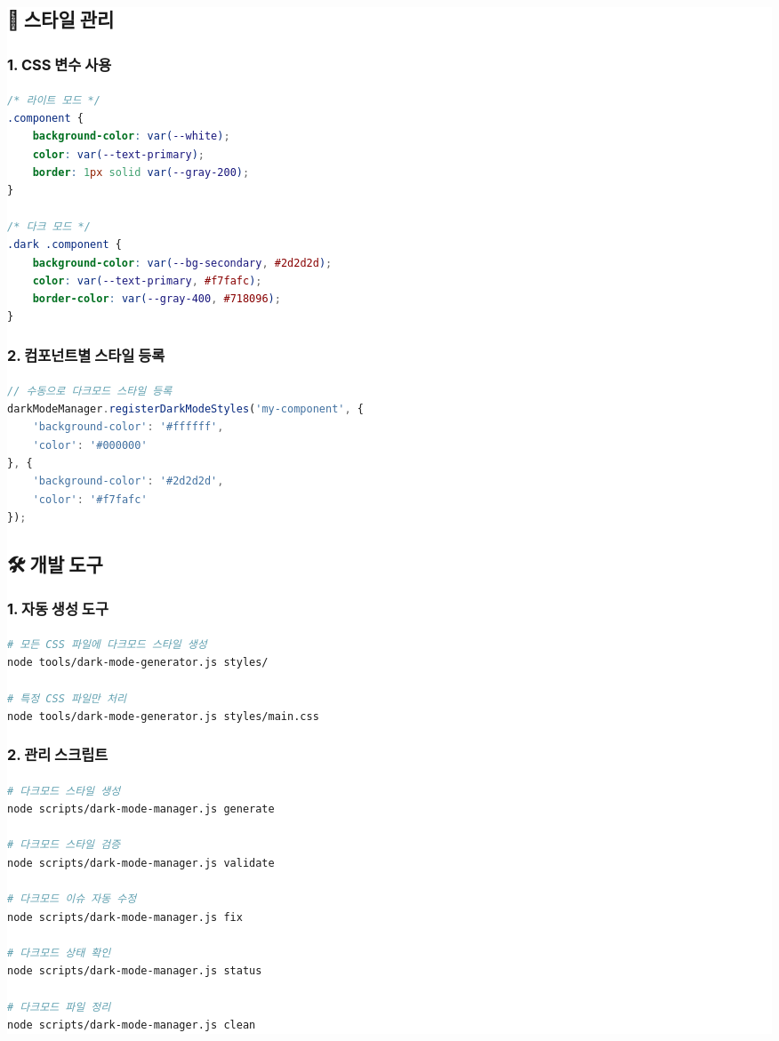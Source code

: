 ## 🎨 스타일 관리

### 1. CSS 변수 사용

```css
/* 라이트 모드 */
.component {
    background-color: var(--white);
    color: var(--text-primary);
    border: 1px solid var(--gray-200);
}

/* 다크 모드 */
.dark .component {
    background-color: var(--bg-secondary, #2d2d2d);
    color: var(--text-primary, #f7fafc);
    border-color: var(--gray-400, #718096);
}
```

### 2. 컴포넌트별 스타일 등록

```javascript
// 수동으로 다크모드 스타일 등록
darkModeManager.registerDarkModeStyles('my-component', {
    'background-color': '#ffffff',
    'color': '#000000'
}, {
    'background-color': '#2d2d2d',
    'color': '#f7fafc'
});
```

## 🛠️ 개발 도구

### 1. 자동 생성 도구

```bash
# 모든 CSS 파일에 다크모드 스타일 생성
node tools/dark-mode-generator.js styles/

# 특정 CSS 파일만 처리
node tools/dark-mode-generator.js styles/main.css
```

### 2. 관리 스크립트

```bash
# 다크모드 스타일 생성
node scripts/dark-mode-manager.js generate

# 다크모드 스타일 검증
node scripts/dark-mode-manager.js validate

# 다크모드 이슈 자동 수정
node scripts/dark-mode-manager.js fix

# 다크모드 상태 확인
node scripts/dark-mode-manager.js status

# 다크모드 파일 정리
node scripts/dark-mode-manager.js clean
```
